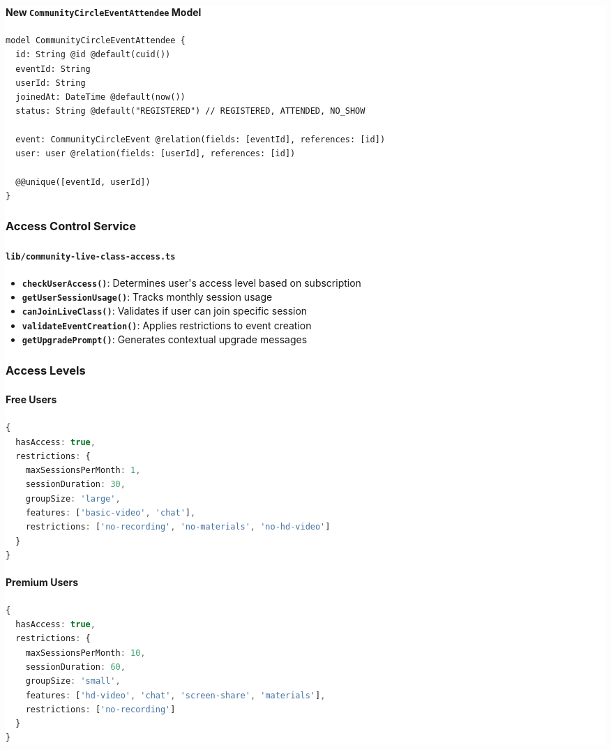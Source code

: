 #### New `CommunityCircleEventAttendee` Model
```prisma
model CommunityCircleEventAttendee {
  id: String @id @default(cuid())
  eventId: String
  userId: String
  joinedAt: DateTime @default(now())
  status: String @default("REGISTERED") // REGISTERED, ATTENDED, NO_SHOW
  
  event: CommunityCircleEvent @relation(fields: [eventId], references: [id])
  user: user @relation(fields: [userId], references: [id])
  
  @@unique([eventId, userId])
}
```

### Access Control Service

#### `lib/community-live-class-access.ts`
- **`checkUserAccess()`**: Determines user's access level based on subscription
- **`getUserSessionUsage()`**: Tracks monthly session usage
- **`canJoinLiveClass()`**: Validates if user can join specific session
- **`validateEventCreation()`**: Applies restrictions to event creation
- **`getUpgradePrompt()`**: Generates contextual upgrade messages

### Access Levels

#### Free Users
```typescript
{
  hasAccess: true,
  restrictions: {
    maxSessionsPerMonth: 1,
    sessionDuration: 30,
    groupSize: 'large',
    features: ['basic-video', 'chat'],
    restrictions: ['no-recording', 'no-materials', 'no-hd-video']
  }
}
```

#### Premium Users
```typescript
{
  hasAccess: true,
  restrictions: {
    maxSessionsPerMonth: 10,
    sessionDuration: 60,
    groupSize: 'small',
    features: ['hd-video', 'chat', 'screen-share', 'materials'],
    restrictions: ['no-recording']
  }
}
```
